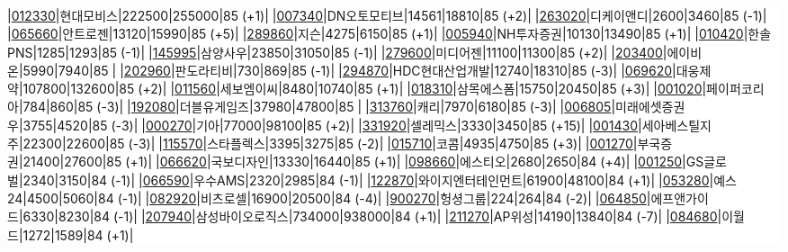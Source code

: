 |[012330](https://finance.daum.net/quotes/A012330)|현대모비스|222500|255000|85 (+1)|
|[007340](https://finance.daum.net/quotes/A007340)|DN오토모티브|14561|18810|85 (+2)|
|[263020](https://finance.daum.net/quotes/A263020)|디케이앤디|2600|3460|85 (-1)|
|[065660](https://finance.daum.net/quotes/A065660)|안트로젠|13120|15990|85 (+5)|
|[289860](https://finance.daum.net/quotes/A289860)|지슨|4275|6150|85 (+1)|
|[005940](https://finance.daum.net/quotes/A005940)|NH투자증권|10130|13490|85 (+1)|
|[010420](https://finance.daum.net/quotes/A010420)|한솔PNS|1285|1293|85 (-1)|
|[145995](https://finance.daum.net/quotes/A145995)|삼양사우|23850|31050|85 (-1)|
|[279600](https://finance.daum.net/quotes/A279600)|미디어젠|11100|11300|85 (+2)|
|[203400](https://finance.daum.net/quotes/A203400)|에이비온|5990|7940|85 |
|[202960](https://finance.daum.net/quotes/A202960)|판도라티비|730|869|85 (-1)|
|[294870](https://finance.daum.net/quotes/A294870)|HDC현대산업개발|12740|18310|85 (-3)|
|[069620](https://finance.daum.net/quotes/A069620)|대웅제약|107800|132600|85 (+2)|
|[011560](https://finance.daum.net/quotes/A011560)|세보엠이씨|8480|10740|85 (+1)|
|[018310](https://finance.daum.net/quotes/A018310)|삼목에스폼|15750|20450|85 (+3)|
|[001020](https://finance.daum.net/quotes/A001020)|페이퍼코리아|784|860|85 (-3)|
|[192080](https://finance.daum.net/quotes/A192080)|더블유게임즈|37980|47800|85 |
|[313760](https://finance.daum.net/quotes/A313760)|캐리|7970|6180|85 (-3)|
|[006805](https://finance.daum.net/quotes/A006805)|미래에셋증권우|3755|4520|85 (-3)|
|[000270](https://finance.daum.net/quotes/A000270)|기아|77000|98100|85 (+2)|
|[331920](https://finance.daum.net/quotes/A331920)|셀레믹스|3330|3450|85 (+15)|
|[001430](https://finance.daum.net/quotes/A001430)|세아베스틸지주|22300|22600|85 (-3)|
|[115570](https://finance.daum.net/quotes/A115570)|스타플렉스|3395|3275|85 (-2)|
|[015710](https://finance.daum.net/quotes/A015710)|코콤|4935|4750|85 (+3)|
|[001270](https://finance.daum.net/quotes/A001270)|부국증권|21400|27600|85 (+1)|
|[066620](https://finance.daum.net/quotes/A066620)|국보디자인|13330|16440|85 (+1)|
|[098660](https://finance.daum.net/quotes/A098660)|에스티오|2680|2650|84 (+4)|
|[001250](https://finance.daum.net/quotes/A001250)|GS글로벌|2340|3150|84 (-1)|
|[066590](https://finance.daum.net/quotes/A066590)|우수AMS|2320|2985|84 (-1)|
|[122870](https://finance.daum.net/quotes/A122870)|와이지엔터테인먼트|61900|48100|84 (+1)|
|[053280](https://finance.daum.net/quotes/A053280)|예스24|4500|5060|84 (-1)|
|[082920](https://finance.daum.net/quotes/A082920)|비츠로셀|16900|20500|84 (-4)|
|[900270](https://finance.daum.net/quotes/A900270)|헝셩그룹|224|264|84 (-2)|
|[064850](https://finance.daum.net/quotes/A064850)|에프앤가이드|6330|8230|84 (-1)|
|[207940](https://finance.daum.net/quotes/A207940)|삼성바이오로직스|734000|938000|84 (+1)|
|[211270](https://finance.daum.net/quotes/A211270)|AP위성|14190|13840|84 (-7)|
|[084680](https://finance.daum.net/quotes/A084680)|이월드|1272|1589|84 (+1)|